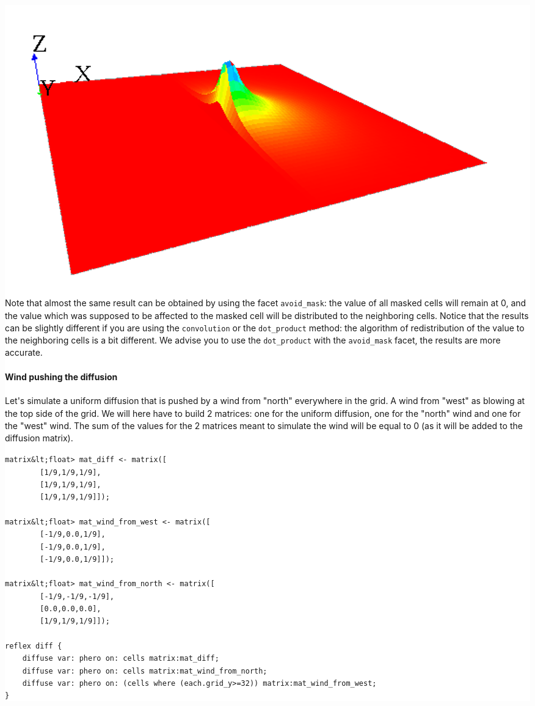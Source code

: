 ![Diffusion limited by a wall, using a mask.](/resources/images/recipes/wall_simulation.png)

Note that almost the same result can be obtained by using the facet `avoid_mask`: the value of all masked cells will remain at 0, and the value which was supposed to be affected to the masked cell will be distributed to the neighboring cells. Notice that the results can be slightly different if you are using the `convolution` or the `dot_product` method: the algorithm of redistribution of the value to the neighboring cells is a bit different. We advise you to use the `dot_product` with the `avoid_mask` facet, the results are more accurate.

#### Wind pushing the diffusion

Let's simulate a uniform diffusion that is pushed by a wind from "north" everywhere in the grid. A wind from "west" as blowing at the top side of the grid. We will here have to build 2 matrices: one for the uniform diffusion, one for the "north" wind and one for the "west" wind. The sum of the values for the 2 matrices meant to simulate the wind will be equal to 0 (as it will be added to the diffusion matrix).

```
matrix&lt;float> mat_diff <- matrix([
		[1/9,1/9,1/9],
		[1/9,1/9,1/9],
		[1/9,1/9,1/9]]);
								
matrix&lt;float> mat_wind_from_west <- matrix([
		[-1/9,0.0,1/9],
		[-1/9,0.0,1/9],
		[-1/9,0.0,1/9]]);
								
matrix&lt;float> mat_wind_from_north <- matrix([
		[-1/9,-1/9,-1/9],
		[0.0,0.0,0.0],
		[1/9,1/9,1/9]]);

reflex diff { 
    diffuse var: phero on: cells matrix:mat_diff;
    diffuse var: phero on: cells matrix:mat_wind_from_north;
    diffuse var: phero on: (cells where (each.grid_y>=32)) matrix:mat_wind_from_west;
}
```
